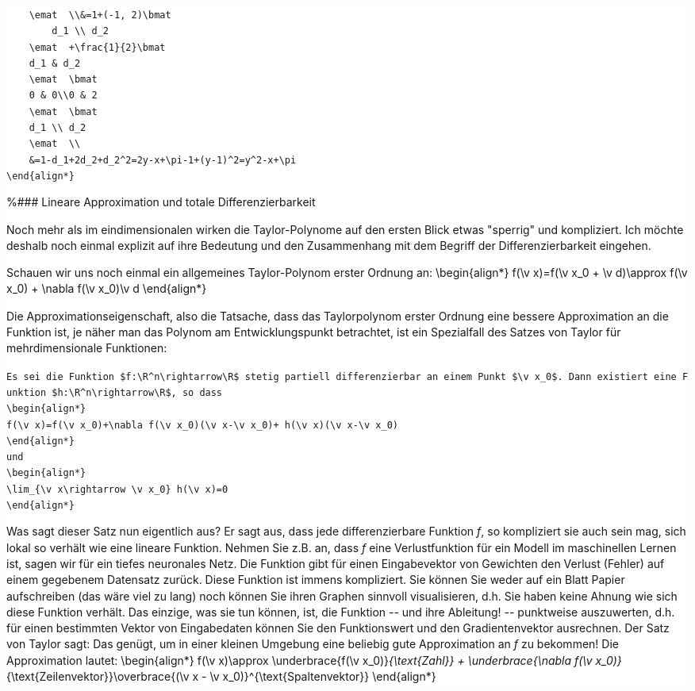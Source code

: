 ````{prf:example}
    \emat  \\&=1+(-1, 2)\bmat  
        d_1 \\ d_2
    \emat  +\frac{1}{2}\bmat  
    d_1 & d_2
    \emat  \bmat  
    0 & 0\\0 & 2
    \emat  \bmat  
    d_1 \\ d_2
    \emat  \\
    &=1-d_1+2d_2+d_2^2=2y-x+\pi-1+(y-1)^2=y^2-x+\pi
\end{align*}
````


%### Lineare Approximation und totale Differenzierbarkeit

Noch mehr als im eindimensionalen wirken die Taylor-Polynome auf den ersten Blick etwas "sperrig" und kompliziert. Ich möchte deshalb noch einmal explizit auf ihre Bedeutung und den Zusammenhang mit dem Begriff der Differenzierbarkeit eingehen. 

Schauen wir uns noch einmal ein allgemeines Taylor-Polynom erster Ordnung an:
\begin{align*}
f(\v x)=f(\v x_0 + \v d)\approx f(\v x_0) + \nabla f(\v x_0)\v d
\end{align*}

Die Approximationseigenschaft, also die Tatsache, dass das Taylorpolynom erster Ordnung eine bessere Approximation an die Funktion ist, je näher man das Polynom am Entwicklungspunkt betrachtet, ist ein Spezialfall des Satzes von Taylor für mehrdimensionale Funktionen:
````{prf:theorem} Satz von Taylor (Speziafall)
Es sei die Funktion $f:\R^n\rightarrow\R$ stetig partiell differenzierbar an einem Punkt $\v x_0$. Dann existiert eine Funktion $h:\R^n\rightarrow\R$, so dass
\begin{align*}
f(\v x)=f(\v x_0)+\nabla f(\v x_0)(\v x-\v x_0)+ h(\v x)(\v x-\v x_0)
\end{align*}
und
\begin{align*}
\lim_{\v x\rightarrow \v x_0} h(\v x)=0
\end{align*}
````
Was sagt dieser Satz nun eigentlich aus? Er sagt aus, dass jede differenzierbare Funktion $f$, so kompliziert sie auch sein mag, sich lokal so verhält wie eine lineare Funktion. Nehmen Sie z.B. an, dass $f$ eine Verlustfunktion für ein Modell im maschinellen Lernen ist, sagen wir für ein tiefes neuronales Netz. Die Funktion gibt für einen Eingabevektor von Gewichten den Verlust (Fehler) auf einem gegebenem Datensatz  zurück. Diese Funktion ist immens kompliziert. Sie können Sie weder auf ein Blatt Papier aufschreiben (das wäre viel zu lang) noch können Sie ihren Graphen sinnvoll visualisieren, d.h. Sie haben keine Ahnung wie sich diese Funktion verhält. Das einzige, was sie tun können, ist, die Funktion -- und ihre Ableitung! -- punktweise auszuwerten, d.h. für einen bestimmten Vektor von Eingabedaten können Sie den Funktionswert und den Gradientenvektor ausrechnen. Der Satz von Taylor sagt: Das genügt, um in einer kleinen Umgebung eine beliebig gute Approximation an $f$ zu bekommen! Die Approximation lautet: 
\begin{align*}
f(\v x)\approx \underbrace{f(\v x_0)}_{\text{Zahl}} + \underbrace{\nabla f(\v x_0)}_{\text{Zeilenvektor}}\overbrace{(\v x - \v x_0)}^{\text{Spaltenvektor}}
\end{align*}
